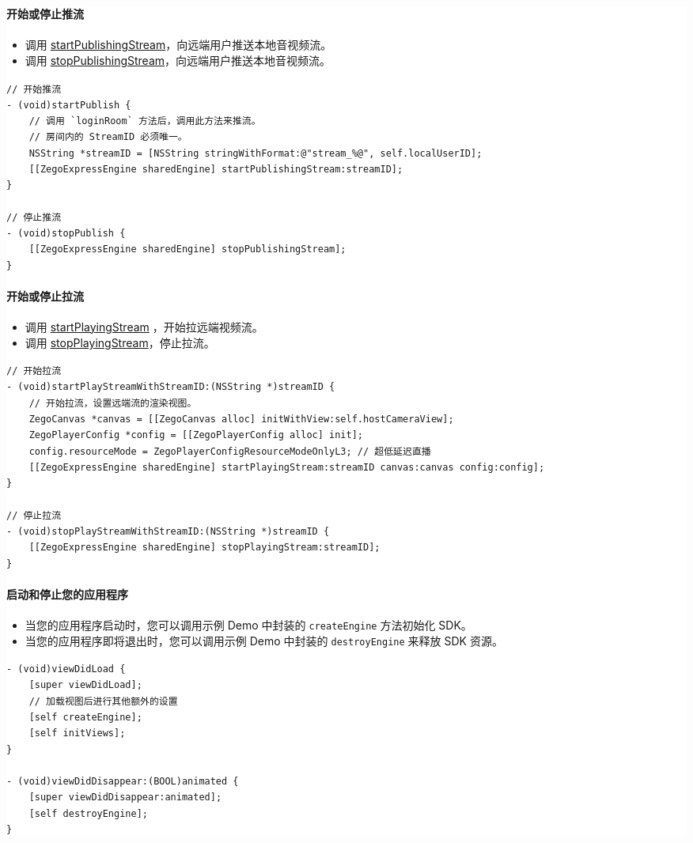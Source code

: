 #### 开始或停止推流

- 调用 [startPublishingStream](https://doc-zh.zego.im/article/api?doc=Express_Video_SDK_API~ObjectiveC_ios~class~zego-express-engine#start-publishing-stream)，向远端用户推送本地音视频流。
- 调用 [stopPublishingStream](https://doc-zh.zego.im/article/api?doc=Express_Video_SDK_API~ObjectiveC_ios~class~zego-express-engine#stop-publishing-stream)，向远端用户推送本地音视频流。

```objc
// 开始推流
- (void)startPublish {
    // 调用 `loginRoom` 方法后，调用此方法来推流。
    // 房间内的 StreamID 必须唯一。
    NSString *streamID = [NSString stringWithFormat:@"stream_%@", self.localUserID];
    [[ZegoExpressEngine sharedEngine] startPublishingStream:streamID];
}

// 停止推流
- (void)stopPublish {
    [[ZegoExpressEngine sharedEngine] stopPublishingStream];
}
```

#### 开始或停止拉流

- 调用 [startPlayingStream](https://doc-zh.zego.im/article/api?doc=Express_Video_SDK_API~ObjectiveC_ios~class~zego-express-engine#start-playing-stream-canvas) ，开始拉远端视频流。
- 调用 [stopPlayingStream](https://doc-zh.zego.im/article/api?doc=Express_Video_SDK_API~ObjectiveC_ios~class~zego-express-engine#stop-playing-stream)，停止拉流。

```objc
// 开始拉流
- (void)startPlayStreamWithStreamID:(NSString *)streamID {
    // 开始拉流，设置远端流的渲染视图。
    ZegoCanvas *canvas = [[ZegoCanvas alloc] initWithView:self.hostCameraView];
    ZegoPlayerConfig *config = [[ZegoPlayerConfig alloc] init];
    config.resourceMode = ZegoPlayerConfigResourceModeOnlyL3; // 超低延迟直播
    [[ZegoExpressEngine sharedEngine] startPlayingStream:streamID canvas:canvas config:config];
}

// 停止拉流
- (void)stopPlayStreamWithStreamID:(NSString *)streamID {
    [[ZegoExpressEngine sharedEngine] stopPlayingStream:streamID];
}
```

#### 启动和停止您的应用程序

- 当您的应用程序启动时，您可以调用示例 Demo 中封装的 `createEngine` 方法初始化 SDK。
- 当您的应用程序即将退出时，您可以调用示例 Demo 中封装的 `destroyEngine` 来释放 SDK 资源。

```objc
- (void)viewDidLoad {
    [super viewDidLoad];
    // 加载视图后进行其他额外的设置
    [self createEngine];
    [self initViews];
}

- (void)viewDidDisappear:(BOOL)animated {
    [super viewDidDisappear:animated];
    [self destroyEngine];
}
```
